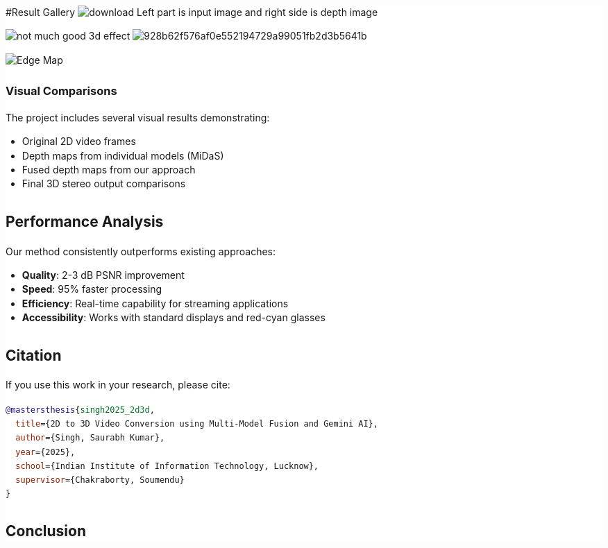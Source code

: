 #Result Gallery
![download](https://github.com/user-attachments/assets/7a5538c4-d4ed-49b5-ac35-0bb0061c3c57)
Left part is input image  and right side is depth image 




<img width="657" alt="not much good 3d effect" src="https://github.com/user-attachments/assets/ee8aa32d-bf1d-407a-8c79-3935123170a5" />






<img width="527" alt="928b62f576af0e552194729a99051fb2d3b5641b" src="https://github.com/user-attachments/assets/4ee696ea-07f5-492b-9c70-13849ee1e485" />



![Edge Map](https://github.com/user-attachments/assets/e567473c-c307-4504-a470-8117a87a41e5)










### Visual Comparisons
The project includes several visual results demonstrating:
- Original 2D video frames
- Depth maps from individual models (MiDaS)
- Fused depth maps from our approach
- Final 3D stereo output comparisons

## Performance Analysis

Our method consistently outperforms existing approaches:
- **Quality**: 2-3 dB PSNR improvement
- **Speed**: 95% faster processing
- **Efficiency**: Real-time capability for streaming applications
- **Accessibility**: Works with standard displays and red-cyan glasses

## Citation

If you use this work in your research, please cite:

```bibtex
@mastersthesis{singh2025_2d3d,
  title={2D to 3D Video Conversion using Multi-Model Fusion and Gemini AI},
  author={Singh, Saurabh Kumar},
  year={2025},
  school={Indian Institute of Information Technology, Lucknow},
  supervisor={Chakraborty, Soumendu}
}
```

## Conclusion
